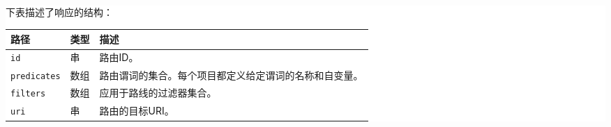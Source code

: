 下表描述了响应的结构：

| 路径         | 类型 | 描述                                                   |
| :----------- | :--- | :----------------------------------------------------- |
| `id`         | 串   | 路由ID。                                               |
| `predicates` | 数组 | 路由谓词的集合。每个项目都定义给定谓词的名称和自变量。 |
| `filters`    | 数组 | 应用于路线的过滤器集合。                               |
| `uri`        | 串   | 路由的目标URI。                                        |
